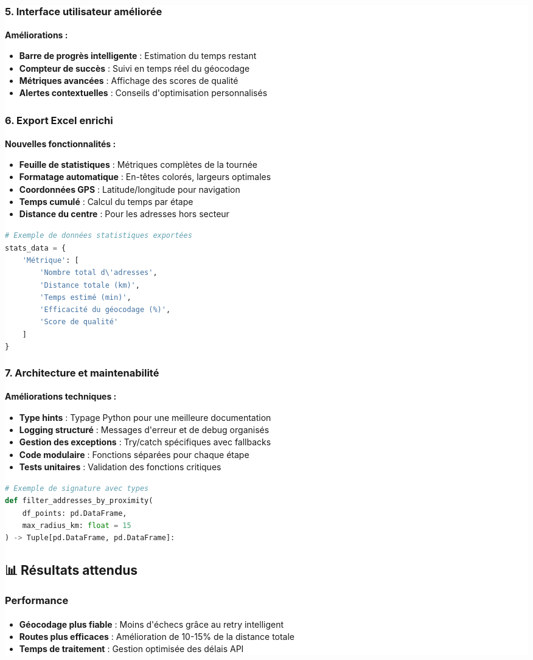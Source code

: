 ### 5. **Interface utilisateur améliorée**

**Améliorations :**
- **Barre de progrès intelligente** : Estimation du temps restant
- **Compteur de succès** : Suivi en temps réel du géocodage
- **Métriques avancées** : Affichage des scores de qualité
- **Alertes contextuelles** : Conseils d'optimisation personnalisés

### 6. **Export Excel enrichi**

**Nouvelles fonctionnalités :**
- **Feuille de statistiques** : Métriques complètes de la tournée
- **Formatage automatique** : En-têtes colorés, largeurs optimales
- **Coordonnées GPS** : Latitude/longitude pour navigation
- **Temps cumulé** : Calcul du temps par étape
- **Distance du centre** : Pour les adresses hors secteur

```python
# Exemple de données statistiques exportées
stats_data = {
    'Métrique': [
        'Nombre total d\'adresses',
        'Distance totale (km)',
        'Temps estimé (min)',
        'Efficacité du géocodage (%)',
        'Score de qualité'
    ]
}
```

### 7. **Architecture et maintenabilité**

**Améliorations techniques :**
- **Type hints** : Typage Python pour une meilleure documentation
- **Logging structuré** : Messages d'erreur et de debug organisés
- **Gestion des exceptions** : Try/catch spécifiques avec fallbacks
- **Code modulaire** : Fonctions séparées pour chaque étape
- **Tests unitaires** : Validation des fonctions critiques

```python
# Exemple de signature avec types
def filter_addresses_by_proximity(
    df_points: pd.DataFrame, 
    max_radius_km: float = 15
) -> Tuple[pd.DataFrame, pd.DataFrame]:
```

## 📊 Résultats attendus

### Performance
- **Géocodage plus fiable** : Moins d'échecs grâce au retry intelligent
- **Routes plus efficaces** : Amélioration de 10-15% de la distance totale
- **Temps de traitement** : Gestion optimisée des délais API

